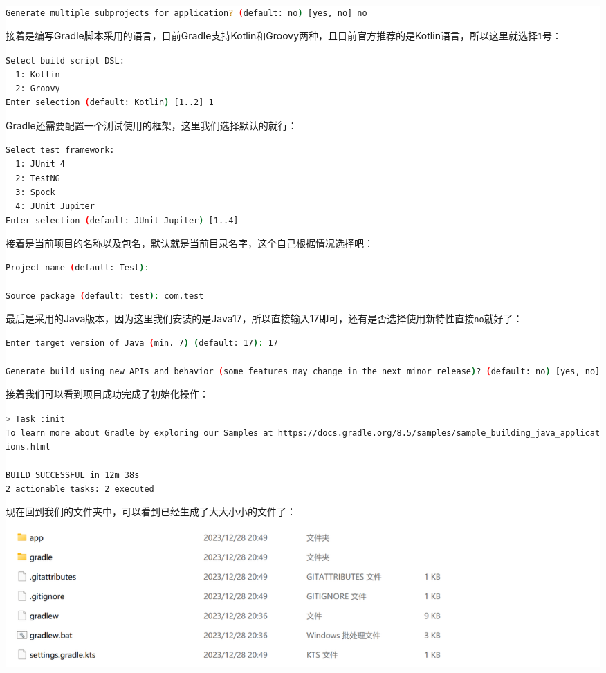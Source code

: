 ```sh
Generate multiple subprojects for application? (default: no) [yes, no] no
```

接着是编写Gradle脚本采用的语言，目前Gradle支持Kotlin和Groovy两种，且目前官方推荐的是Kotlin语言，所以这里就选择`1`号：

```sh
Select build script DSL:
  1: Kotlin
  2: Groovy
Enter selection (default: Kotlin) [1..2] 1
```

Gradle还需要配置一个测试使用的框架，这里我们选择默认的就行：

```sh
Select test framework:
  1: JUnit 4
  2: TestNG
  3: Spock
  4: JUnit Jupiter
Enter selection (default: JUnit Jupiter) [1..4] 
```

接着是当前项目的名称以及包名，默认就是当前目录名字，这个自己根据情况选择吧：

```sh
Project name (default: Test):

Source package (default: test): com.test
```

最后是采用的Java版本，因为这里我们安装的是Java17，所以直接输入17即可，还有是否选择使用新特性直接`no`就好了：

```sh
Enter target version of Java (min. 7) (default: 17): 17

Generate build using new APIs and behavior (some features may change in the next minor release)? (default: no) [yes, no]
```

接着我们可以看到项目成功完成了初始化操作：
```sh
> Task :init
To learn more about Gradle by exploring our Samples at https://docs.gradle.org/8.5/samples/sample_building_java_applications.html

BUILD SUCCESSFUL in 12m 38s
2 actionable tasks: 2 executed
```

现在回到我们的文件夹中，可以看到已经生成了大大小小的文件了：

![image-20231228204959573](images/hvfrjEpsmGn71wR.png)
